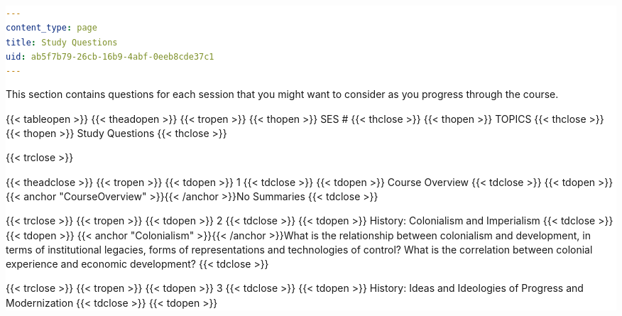 ```yaml
---
content_type: page
title: Study Questions
uid: ab5f7b79-26cb-16b9-4abf-0eeb8cde37c1
---
```


This section contains questions for each session that you might want to consider as you progress through the course. 

{{< tableopen >}}
{{< theadopen >}}
{{< tropen >}}
{{< thopen >}}
SES #
{{< thclose >}}
{{< thopen >}}
TOPICS
{{< thclose >}}
{{< thopen >}}
Study Questions
{{< thclose >}}

{{< trclose >}}

{{< theadclose >}}
{{< tropen >}}
{{< tdopen >}}
1
{{< tdclose >}}
{{< tdopen >}}
Course Overview
{{< tdclose >}}
{{< tdopen >}}
{{< anchor "CourseOverview" >}}{{< /anchor >}}No Summaries
{{< tdclose >}}

{{< trclose >}}
{{< tropen >}}
{{< tdopen >}}
2
{{< tdclose >}}
{{< tdopen >}}
History: Colonialism and Imperialism
{{< tdclose >}}
{{< tdopen >}}
{{< anchor "Colonialism" >}}{{< /anchor >}}What is the relationship between colonialism and development, in terms of institutional legacies, forms of representations and technologies of control? What is the correlation between colonial experience and economic development?
{{< tdclose >}}

{{< trclose >}}
{{< tropen >}}
{{< tdopen >}}
3
{{< tdclose >}}
{{< tdopen >}}
History: Ideas and Ideologies of Progress and Modernization
{{< tdclose >}}
{{< tdopen >}}